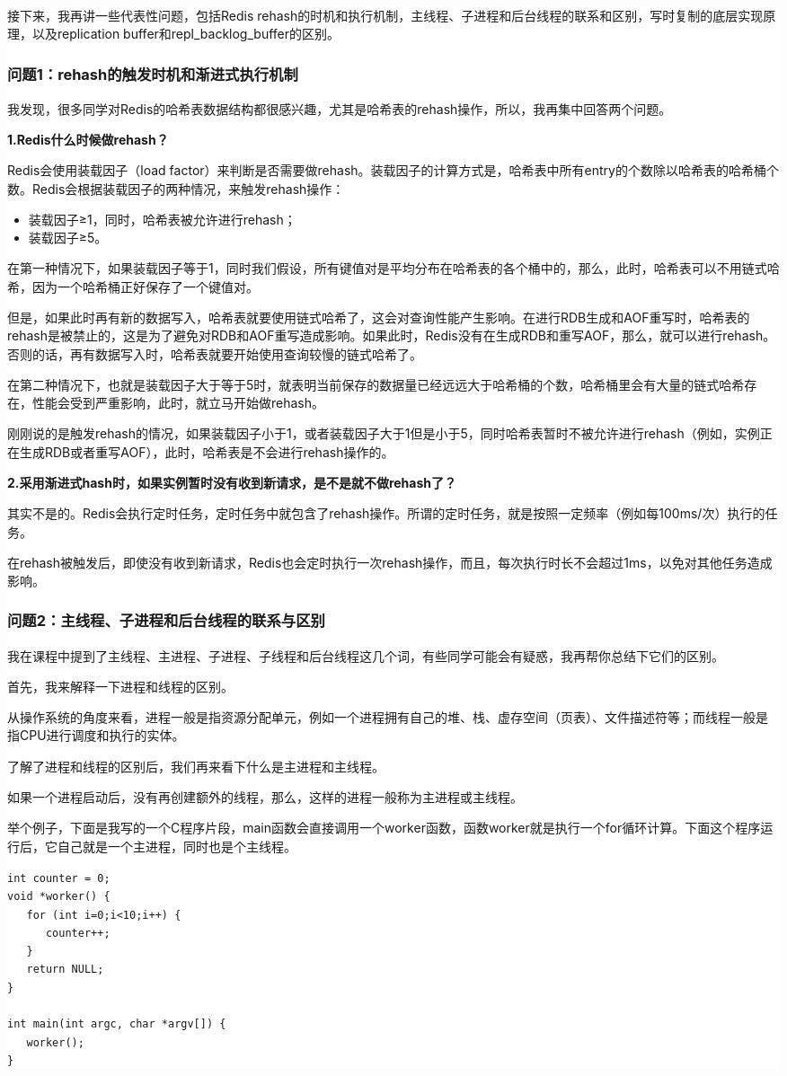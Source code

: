 接下来，我再讲一些代表性问题，包括Redis rehash的时机和执行机制，主线程、子进程和后台线程的联系和区别，写时复制的底层实现原理，以及replication buffer和repl\_backlog\_buffer的区别。

### 问题1：rehash的触发时机和渐进式执行机制

我发现，很多同学对Redis的哈希表数据结构都很感兴趣，尤其是哈希表的rehash操作，所以，我再集中回答两个问题。

**1.Redis什么时候做rehash？**

Redis会使用装载因子（load factor）来判断是否需要做rehash。装载因子的计算方式是，哈希表中所有entry的个数除以哈希表的哈希桶个数。Redis会根据装载因子的两种情况，来触发rehash操作：

- 装载因子≥1，同时，哈希表被允许进行rehash；
- 装载因子≥5。

在第一种情况下，如果装载因子等于1，同时我们假设，所有键值对是平均分布在哈希表的各个桶中的，那么，此时，哈希表可以不用链式哈希，因为一个哈希桶正好保存了一个键值对。

但是，如果此时再有新的数据写入，哈希表就要使用链式哈希了，这会对查询性能产生影响。在进行RDB生成和AOF重写时，哈希表的rehash是被禁止的，这是为了避免对RDB和AOF重写造成影响。如果此时，Redis没有在生成RDB和重写AOF，那么，就可以进行rehash。否则的话，再有数据写入时，哈希表就要开始使用查询较慢的链式哈希了。

在第二种情况下，也就是装载因子大于等于5时，就表明当前保存的数据量已经远远大于哈希桶的个数，哈希桶里会有大量的链式哈希存在，性能会受到严重影响，此时，就立马开始做rehash。

刚刚说的是触发rehash的情况，如果装载因子小于1，或者装载因子大于1但是小于5，同时哈希表暂时不被允许进行rehash（例如，实例正在生成RDB或者重写AOF），此时，哈希表是不会进行rehash操作的。

**2.采用渐进式hash时，如果实例暂时没有收到新请求，是不是就不做rehash了？**

其实不是的。Redis会执行定时任务，定时任务中就包含了rehash操作。所谓的定时任务，就是按照一定频率（例如每100ms/次）执行的任务。

在rehash被触发后，即使没有收到新请求，Redis也会定时执行一次rehash操作，而且，每次执行时长不会超过1ms，以免对其他任务造成影响。

### 问题2：主线程、子进程和后台线程的联系与区别

我在课程中提到了主线程、主进程、子进程、子线程和后台线程这几个词，有些同学可能会有疑惑，我再帮你总结下它们的区别。

首先，我来解释一下进程和线程的区别。

从操作系统的角度来看，进程一般是指资源分配单元，例如一个进程拥有自己的堆、栈、虚存空间（页表）、文件描述符等；而线程一般是指CPU进行调度和执行的实体。

了解了进程和线程的区别后，我们再来看下什么是主进程和主线程。

如果一个进程启动后，没有再创建额外的线程，那么，这样的进程一般称为主进程或主线程。

举个例子，下面是我写的一个C程序片段，main函数会直接调用一个worker函数，函数worker就是执行一个for循环计算。下面这个程序运行后，它自己就是一个主进程，同时也是个主线程。

```
int counter = 0;
void *worker() {
   for (int i=0;i<10;i++) {
      counter++;
   }
   return NULL;
}

int main(int argc, char *argv[]) {
   worker();
}

```
